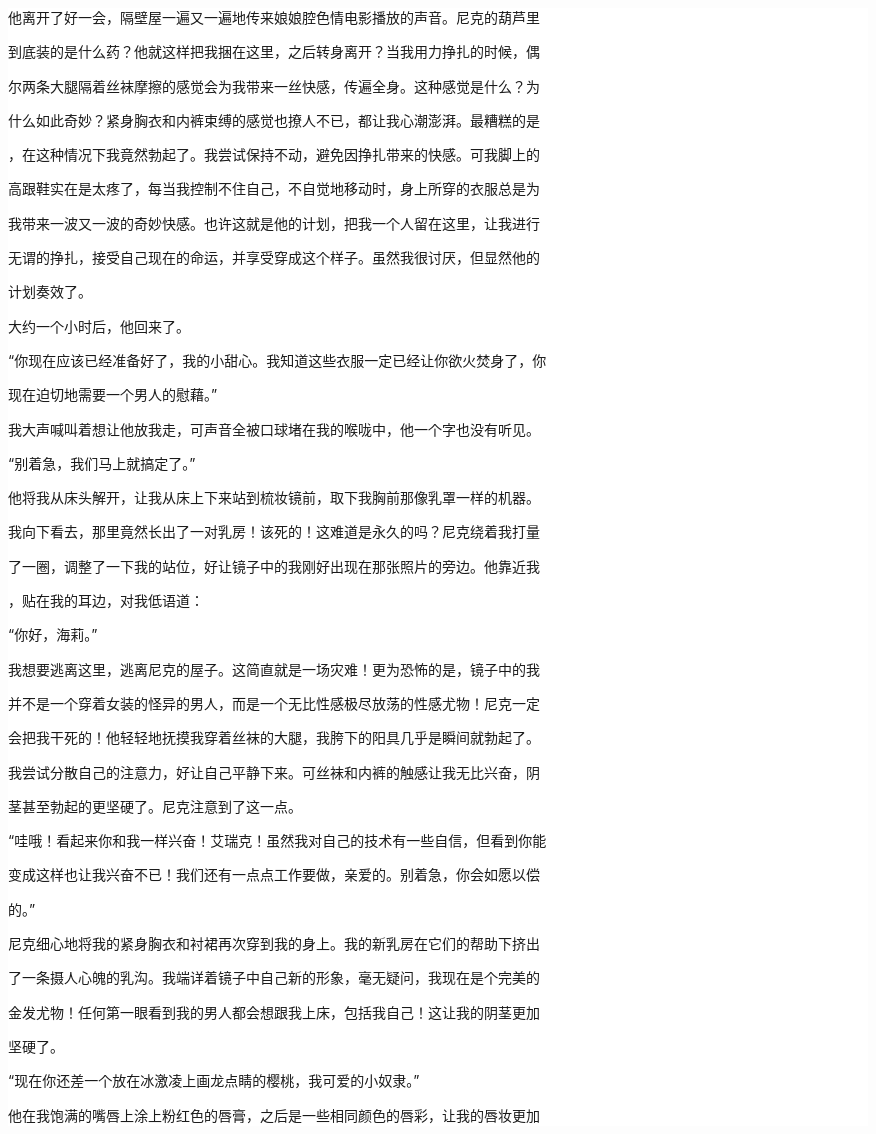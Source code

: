 他离开了好一会，隔壁屋一遍又一遍地传来娘娘腔色情电影播放的声音。尼克的葫芦里

到底装的是什么药？他就这样把我捆在这里，之后转身离开？当我用力挣扎的时候，偶

尔两条大腿隔着丝袜摩擦的感觉会为我带来一丝快感，传遍全身。这种感觉是什么？为

什么如此奇妙？紧身胸衣和内裤束缚的感觉也撩人不已，都让我心潮澎湃。最糟糕的是

，在这种情况下我竟然勃起了。我尝试保持不动，避免因挣扎带来的快感。可我脚上的

高跟鞋实在是太疼了，每当我控制不住自己，不自觉地移动时，身上所穿的衣服总是为

我带来一波又一波的奇妙快感。也许这就是他的计划，把我一个人留在这里，让我进行

无谓的挣扎，接受自己现在的命运，并享受穿成这个样子。虽然我很讨厌，但显然他的

计划奏效了。

大约一个小时后，他回来了。

“你现在应该已经准备好了，我的小甜心。我知道这些衣服一定已经让你欲火焚身了，你

现在迫切地需要一个男人的慰藉。”

我大声喊叫着想让他放我走，可声音全被口球堵在我的喉咙中，他一个字也没有听见。

“别着急，我们马上就搞定了。”

他将我从床头解开，让我从床上下来站到梳妆镜前，取下我胸前那像乳罩一样的机器。

我向下看去，那里竟然长出了一对乳房！该死的！这难道是永久的吗？尼克绕着我打量

了一圈，调整了一下我的站位，好让镜子中的我刚好出现在那张照片的旁边。他靠近我

，贴在我的耳边，对我低语道：

“你好，海莉。”

我想要逃离这里，逃离尼克的屋子。这简直就是一场灾难！更为恐怖的是，镜子中的我

并不是一个穿着女装的怪异的男人，而是一个无比性感极尽放荡的性感尤物！尼克一定

会把我干死的！他轻轻地抚摸我穿着丝袜的大腿，我胯下的阳具几乎是瞬间就勃起了。

我尝试分散自己的注意力，好让自己平静下来。可丝袜和内裤的触感让我无比兴奋，阴

茎甚至勃起的更坚硬了。尼克注意到了这一点。

“哇哦！看起来你和我一样兴奋！艾瑞克！虽然我对自己的技术有一些自信，但看到你能

变成这样也让我兴奋不已！我们还有一点点工作要做，亲爱的。别着急，你会如愿以偿

的。”

尼克细心地将我的紧身胸衣和衬裙再次穿到我的身上。我的新乳房在它们的帮助下挤出

了一条摄人心魄的乳沟。我端详着镜子中自己新的形象，毫无疑问，我现在是个完美的

金发尤物！任何第一眼看到我的男人都会想跟我上床，包括我自己！这让我的阴茎更加

坚硬了。

“现在你还差一个放在冰激凌上画龙点睛的樱桃，我可爱的小奴隶。”

他在我饱满的嘴唇上涂上粉红色的唇膏，之后是一些相同颜色的唇彩，让我的唇妆更加

